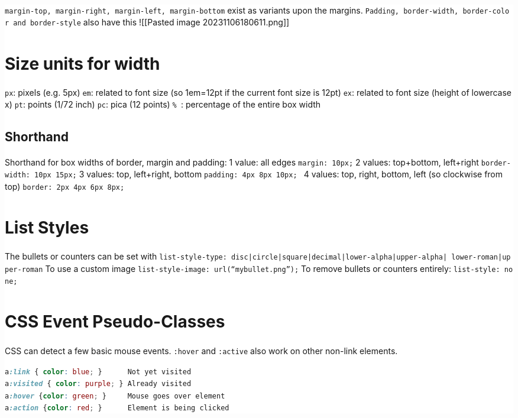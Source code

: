 `margin-top, margin-right, margin-left, margin-bottom` exist as variants upon the margins. `Padding, border-width, border-color and border-style` also have this
![[Pasted image 20231106180611.png]]
# Size units for width
`px`: pixels (e.g. 5px)
`em`: related to font size (so 1em=12pt if the current font size is 12pt)
`ex`: related to font size (height of lowercase x)
`pt`: points (1/72 inch)
`pc`: pica (12 points)
`% `: percentage of the entire box width
## Shorthand
Shorthand for box widths of border, margin and padding:
1 value: all edges
	`margin: 10px;`
2 values: top+bottom, left+right
	`border-width: 10px 15px;`
3 values: top, left+right, bottom
	`padding: 4px 8px 10px; `
4 values: top, right, bottom, left (so clockwise from top)
	`border: 2px 4px 6px 8px;`
# List Styles
The bullets or counters can be set with
	`list-style-type: disc|circle|square|decimal|lower-alpha|upper-alpha| lower-roman|upper-roman`
To use a custom image
	`list-style-image: url(“mybullet.png”);`
To remove bullets or counters entirely:
	`list-style: none;`
# CSS Event Pseudo-Classes
CSS can detect a few basic mouse events. `:hover` and `:active` also work on other non-link elements.
```css
a:link { color: blue; }      Not yet visited
a:visited { color: purple; } Already visited
a:hover {color: green; }     Mouse goes over element
a:action {color: red; }      Element is being clicked
```
